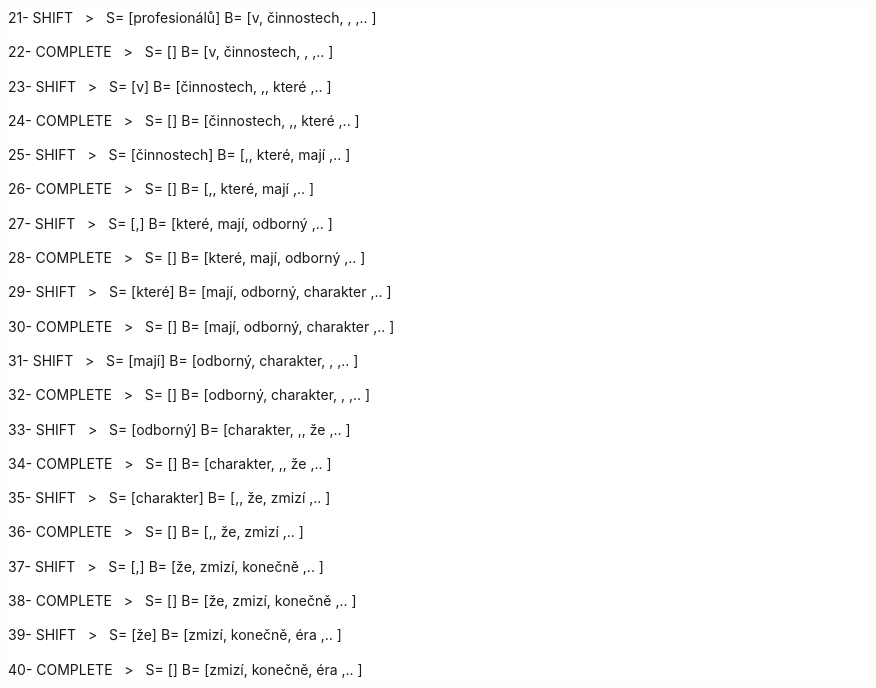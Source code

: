 21- SHIFT&nbsp;&nbsp;&nbsp;>&nbsp;&nbsp;&nbsp;S= [profesionálů]   B= [v, činnostech, , ,.. ]



22- COMPLETE&nbsp;&nbsp;&nbsp;>&nbsp;&nbsp;&nbsp;S= []   B= [v, činnostech, , ,.. ]



23- SHIFT&nbsp;&nbsp;&nbsp;>&nbsp;&nbsp;&nbsp;S= [v]   B= [činnostech, ,, které ,.. ]



24- COMPLETE&nbsp;&nbsp;&nbsp;>&nbsp;&nbsp;&nbsp;S= []   B= [činnostech, ,, které ,.. ]



25- SHIFT&nbsp;&nbsp;&nbsp;>&nbsp;&nbsp;&nbsp;S= [činnostech]   B= [,, které, mají ,.. ]



26- COMPLETE&nbsp;&nbsp;&nbsp;>&nbsp;&nbsp;&nbsp;S= []   B= [,, které, mají ,.. ]



27- SHIFT&nbsp;&nbsp;&nbsp;>&nbsp;&nbsp;&nbsp;S= [,]   B= [které, mají, odborný ,.. ]



28- COMPLETE&nbsp;&nbsp;&nbsp;>&nbsp;&nbsp;&nbsp;S= []   B= [které, mají, odborný ,.. ]



29- SHIFT&nbsp;&nbsp;&nbsp;>&nbsp;&nbsp;&nbsp;S= [které]   B= [mají, odborný, charakter ,.. ]



30- COMPLETE&nbsp;&nbsp;&nbsp;>&nbsp;&nbsp;&nbsp;S= []   B= [mají, odborný, charakter ,.. ]



31- SHIFT&nbsp;&nbsp;&nbsp;>&nbsp;&nbsp;&nbsp;S= [mají]   B= [odborný, charakter, , ,.. ]



32- COMPLETE&nbsp;&nbsp;&nbsp;>&nbsp;&nbsp;&nbsp;S= []   B= [odborný, charakter, , ,.. ]



33- SHIFT&nbsp;&nbsp;&nbsp;>&nbsp;&nbsp;&nbsp;S= [odborný]   B= [charakter, ,, že ,.. ]



34- COMPLETE&nbsp;&nbsp;&nbsp;>&nbsp;&nbsp;&nbsp;S= []   B= [charakter, ,, že ,.. ]



35- SHIFT&nbsp;&nbsp;&nbsp;>&nbsp;&nbsp;&nbsp;S= [charakter]   B= [,, že, zmizí ,.. ]



36- COMPLETE&nbsp;&nbsp;&nbsp;>&nbsp;&nbsp;&nbsp;S= []   B= [,, že, zmizí ,.. ]



37- SHIFT&nbsp;&nbsp;&nbsp;>&nbsp;&nbsp;&nbsp;S= [,]   B= [že, zmizí, konečně ,.. ]



38- COMPLETE&nbsp;&nbsp;&nbsp;>&nbsp;&nbsp;&nbsp;S= []   B= [že, zmizí, konečně ,.. ]



39- SHIFT&nbsp;&nbsp;&nbsp;>&nbsp;&nbsp;&nbsp;S= [že]   B= [zmizí, konečně, éra ,.. ]



40- COMPLETE&nbsp;&nbsp;&nbsp;>&nbsp;&nbsp;&nbsp;S= []   B= [zmizí, konečně, éra ,.. ]
